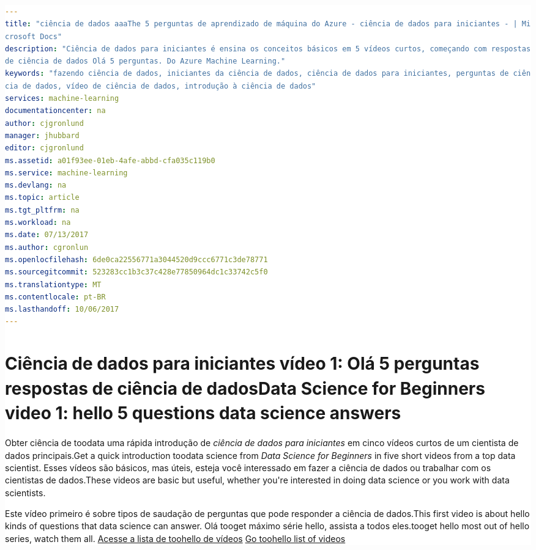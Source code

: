 ```yaml
---
title: "ciência de dados aaaThe 5 perguntas de aprendizado de máquina do Azure - ciência de dados para iniciantes - | Microsoft Docs"
description: "Ciência de dados para iniciantes é ensina os conceitos básicos em 5 vídeos curtos, começando com respostas de ciência de dados Olá 5 perguntas. Do Azure Machine Learning."
keywords: "fazendo ciência de dados, iniciantes da ciência de dados, ciência de dados para iniciantes, perguntas de ciência de dados, vídeo de ciência de dados, introdução à ciência de dados"
services: machine-learning
documentationcenter: na
author: cjgronlund
manager: jhubbard
editor: cjgronlund
ms.assetid: a01f93ee-01eb-4afe-abbd-cfa035c119b0
ms.service: machine-learning
ms.devlang: na
ms.topic: article
ms.tgt_pltfrm: na
ms.workload: na
ms.date: 07/13/2017
ms.author: cgronlun
ms.openlocfilehash: 6de0ca22556771a3044520d9ccc6771c3de78771
ms.sourcegitcommit: 523283cc1b3c37c428e77850964dc1c33742c5f0
ms.translationtype: MT
ms.contentlocale: pt-BR
ms.lasthandoff: 10/06/2017
---
```

# <a name="data-science-for-beginners-video-1-hello-5-questions-data-science-answers"></a><span data-ttu-id="b6ce0-105">Ciência de dados para iniciantes vídeo 1: Olá 5 perguntas respostas de ciência de dados</span><span class="sxs-lookup"><span data-stu-id="b6ce0-105">Data Science for Beginners video 1: hello 5 questions data science answers</span></span>
<span data-ttu-id="b6ce0-106">Obter ciência de toodata uma rápida introdução de *ciência de dados para iniciantes* em cinco vídeos curtos de um cientista de dados principais.</span><span class="sxs-lookup"><span data-stu-id="b6ce0-106">Get a quick introduction toodata science from *Data Science for Beginners* in five short videos from a top data scientist.</span></span> <span data-ttu-id="b6ce0-107">Esses vídeos são básicos, mas úteis, esteja você interessado em fazer a ciência de dados ou trabalhar com os cientistas de dados.</span><span class="sxs-lookup"><span data-stu-id="b6ce0-107">These videos are basic but useful, whether you're interested in doing data science or you work with data scientists.</span></span>

<span data-ttu-id="b6ce0-108">Este vídeo primeiro é sobre tipos de saudação de perguntas que pode responder a ciência de dados.</span><span class="sxs-lookup"><span data-stu-id="b6ce0-108">This first video is about hello kinds of questions that data science can answer.</span></span> <span data-ttu-id="b6ce0-109">Olá tooget máximo série hello, assista a todos eles.</span><span class="sxs-lookup"><span data-stu-id="b6ce0-109">tooget hello most out of hello series, watch them all.</span></span> <span data-ttu-id="b6ce0-110">[Acesse a lista de toohello de vídeos](#other-videos-in-this-series)
</span><span class="sxs-lookup"><span data-stu-id="b6ce0-110">[Go toohello list of videos](#other-videos-in-this-series)
</span></span><br>
